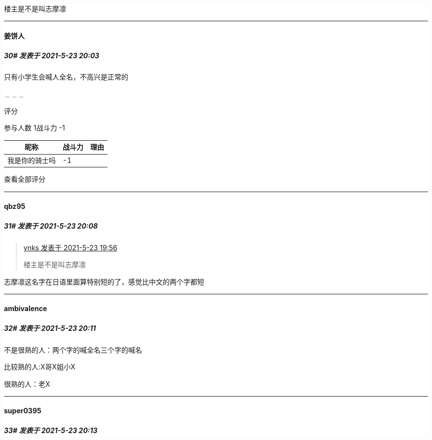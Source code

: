 
楼主是不是叫志摩凛


*****

####  姜饼人  
##### 30#       发表于 2021-5-23 20:03


只有小学生会喊人全名，不高兴是正常的


﹍﹍﹍

评分


 参与人数 1战斗力 -1

|昵称|战斗力|理由|
|----|---|---|
| 我是你的骑士吗|-1||


查看全部评分




*****

####  qbz95  
##### 31#       发表于 2021-5-23 20:08


<blockquote><a href="httphttps://bbs.saraba1st.com/2b/forum.php?mod=redirect&amp;goto=findpost&amp;pid=51346411&amp;ptid=2005640" target="_blank">ynks 发表于 2021-5-23 19:56</a>

楼主是不是叫志摩凛</blockquote>
志摩凛这名字在日语里面算特别短的了，感觉比中文的两个字都短


*****

####  ambivalence  
##### 32#       发表于 2021-5-23 20:11


不是很熟的人：两个字的喊全名三个字的喊名

比较熟的人:X哥X姐小X

很熟的人：老X


*****

####  super0395  
##### 33#       发表于 2021-5-23 20:13


